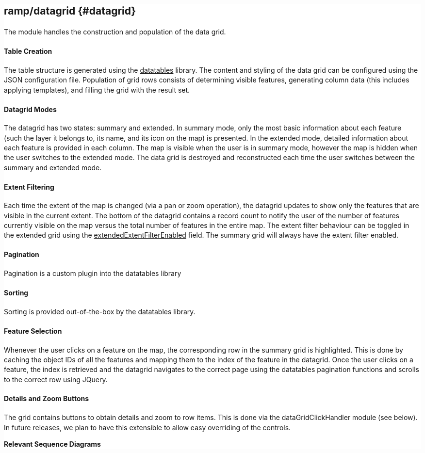 ## ramp/datagrid {#datagrid}

The module handles the construction and population of the data grid.

#### Table Creation
The table structure is generated using the [datatables](external-libraries-en.html#datatables) library. The content and styling of the data grid can be configured using the JSON configuration file.
Population of grid rows consists of determining visible features, generating column data (this includes applying templates), and filling the grid with the result set.

#### Datagrid Modes
The datagrid has two states: summary and extended. In summary mode, only the most basic information about each feature (such the layer it belongs to, its name, and its icon on the map) is presented.
In the extended mode, detailed information about each feature is provided in each column. The map is visible when the user is in summary mode, however the map is hidden when the user switches
to the extended mode. The data grid is destroyed and reconstructed each time the user switches between the summary and extended mode.

#### Extent Filtering
Each time the extent of the map is changed (via a pan or zoom operation), the datagrid updates to show only the features that are visible in the current extent. The bottom of the datagrid contains
a record count to notify the user of the number of features currently visible on the map versus the total number of features in the entire map. The extent filter behaviour can be toggled in the extended
grid using the [extendedExtentFilterEnabled](json-config-en.html#datagrid_extendedextentfilterenabled) field. The summary grid will always have the extent filter enabled.

#### Pagination
Pagination is a custom plugin into the datatables library

#### Sorting
Sorting is provided out-of-the-box by the datatables library.

#### Feature Selection
Whenever the user clicks on a feature on the map, the corresponding row in the summary grid is highlighted. This is done by caching the object IDs of all the features and mapping them to the index of the feature in the datagrid.
Once the user clicks on a feature, the index is retrieved and the datagrid navigates to the correct page using the datatables pagination functions and scrolls to the correct row using JQuery.

#### Details and Zoom Buttons
The grid contains buttons to obtain details and zoom to row items.  This is done via the dataGridClickHandler module (see below).  In future releases, we plan to have this extensible to allow easy overriding of the controls.

**Relevant Sequence Diagrams**

<section class="wb-lbx lbx-gal">
    <a href="../assets/images/filter_data_sequence.svg">